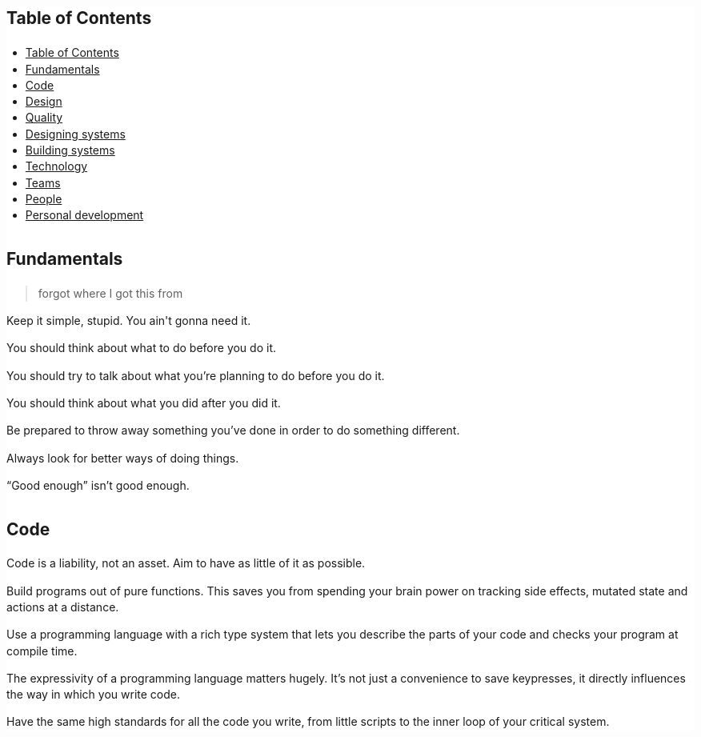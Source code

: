 

## Table of Contents

- [Table of Contents](#table-of-contents)
- [Fundamentals](#fundamentals)
- [Code](#code)
- [Design](#design)
- [Quality](#quality)
- [Designing systems](#designing-systems)
- [Building systems](#building-systems)
- [Technology](#technology)
- [Teams](#teams)
- [People](#people)
- [Personal development](#personal-development)



## Fundamentals

> forgot where I got this from

Keep it simple, stupid. You ain't gonna need it.

You should think about what to do before you do it.

You should try to talk about what you’re planning to do before you do
it.

You should think about what you did after you did it.

Be prepared to throw away something you’ve done in order to do something
different.

Always look for better ways of doing things.

“Good enough” isn’t good enough.

## Code

Code is a liability, not an asset. Aim to have as little of it as
possible.

Build programs out of pure functions. This saves you from spending your
brain power on tracking side effects, mutated state and actions at a
distance.

Use a programming language with a rich type system that lets you
describe the parts of your code and checks your program at compile time.

The expressivity of a programming language matters hugely. It’s not just
a convenience to save keypresses, it directly influences the way in
which you write code.

Have the same high standards for all the code you write, from little
scripts to the inner loop of your critical system.

